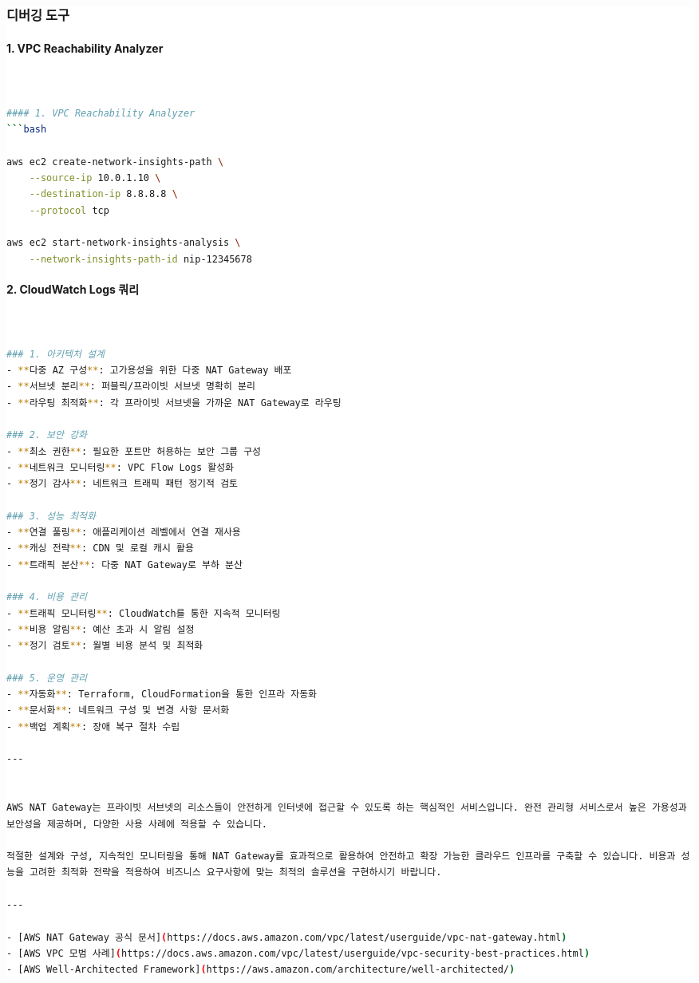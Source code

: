 ### 디버깅 도구

#### 1. VPC Reachability Analyzer
```bash


#### 1. VPC Reachability Analyzer
```bash

aws ec2 create-network-insights-path \
    --source-ip 10.0.1.10 \
    --destination-ip 8.8.8.8 \
    --protocol tcp

aws ec2 start-network-insights-analysis \
    --network-insights-path-id nip-12345678
```

#### 2. CloudWatch Logs 쿼리
```bash


### 1. 아키텍처 설계
- **다중 AZ 구성**: 고가용성을 위한 다중 NAT Gateway 배포
- **서브넷 분리**: 퍼블릭/프라이빗 서브넷 명확히 분리
- **라우팅 최적화**: 각 프라이빗 서브넷을 가까운 NAT Gateway로 라우팅

### 2. 보안 강화
- **최소 권한**: 필요한 포트만 허용하는 보안 그룹 구성
- **네트워크 모니터링**: VPC Flow Logs 활성화
- **정기 감사**: 네트워크 트래픽 패턴 정기적 검토

### 3. 성능 최적화
- **연결 풀링**: 애플리케이션 레벨에서 연결 재사용
- **캐싱 전략**: CDN 및 로컬 캐시 활용
- **트래픽 분산**: 다중 NAT Gateway로 부하 분산

### 4. 비용 관리
- **트래픽 모니터링**: CloudWatch를 통한 지속적 모니터링
- **비용 알림**: 예산 초과 시 알림 설정
- **정기 검토**: 월별 비용 분석 및 최적화

### 5. 운영 관리
- **자동화**: Terraform, CloudFormation을 통한 인프라 자동화
- **문서화**: 네트워크 구성 및 변경 사항 문서화
- **백업 계획**: 장애 복구 절차 수립

---


AWS NAT Gateway는 프라이빗 서브넷의 리소스들이 안전하게 인터넷에 접근할 수 있도록 하는 핵심적인 서비스입니다. 완전 관리형 서비스로서 높은 가용성과 보안성을 제공하며, 다양한 사용 사례에 적용할 수 있습니다.

적절한 설계와 구성, 지속적인 모니터링을 통해 NAT Gateway를 효과적으로 활용하여 안전하고 확장 가능한 클라우드 인프라를 구축할 수 있습니다. 비용과 성능을 고려한 최적화 전략을 적용하여 비즈니스 요구사항에 맞는 최적의 솔루션을 구현하시기 바랍니다.

---

- [AWS NAT Gateway 공식 문서](https://docs.aws.amazon.com/vpc/latest/userguide/vpc-nat-gateway.html)
- [AWS VPC 모범 사례](https://docs.aws.amazon.com/vpc/latest/userguide/vpc-security-best-practices.html)
- [AWS Well-Architected Framework](https://aws.amazon.com/architecture/well-architected/)


```